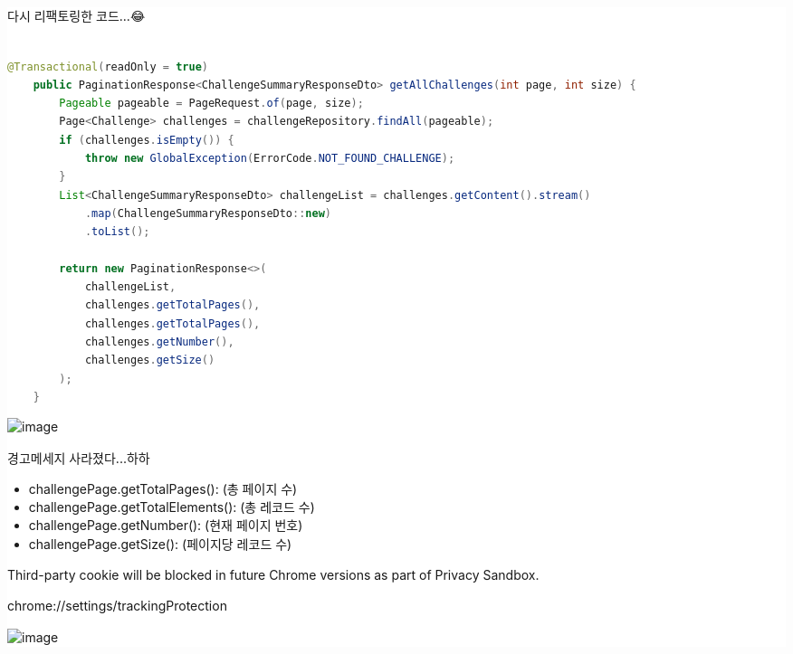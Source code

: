 다시 리팩토링한 코드...😂


```java

@Transactional(readOnly = true)
    public PaginationResponse<ChallengeSummaryResponseDto> getAllChallenges(int page, int size) {
        Pageable pageable = PageRequest.of(page, size);
        Page<Challenge> challenges = challengeRepository.findAll(pageable);
        if (challenges.isEmpty()) {
            throw new GlobalException(ErrorCode.NOT_FOUND_CHALLENGE);
        }
        List<ChallengeSummaryResponseDto> challengeList = challenges.getContent().stream()
            .map(ChallengeSummaryResponseDto::new)
            .toList();

        return new PaginationResponse<>(
            challengeList,
            challenges.getTotalPages(),
            challenges.getTotalPages(),
            challenges.getNumber(),
            challenges.getSize()
        );
    }

```


![image](https://github.com/user-attachments/assets/06daddde-046d-4193-b4ba-313e0bc5cd78)

경고메세지 사라졌다...하하

- challengePage.getTotalPages(): (총 페이지 수)
- challengePage.getTotalElements(): (총 레코드 수)
- challengePage.getNumber(): (현재 페이지 번호)
- challengePage.getSize(): (페이지당 레코드 수)


Third-party cookie will be blocked in future Chrome versions as part of Privacy Sandbox.

 chrome://settings/trackingProtection

 ![image](https://github.com/user-attachments/assets/b9def08b-465a-4876-ae96-dfbecc2fe07d)